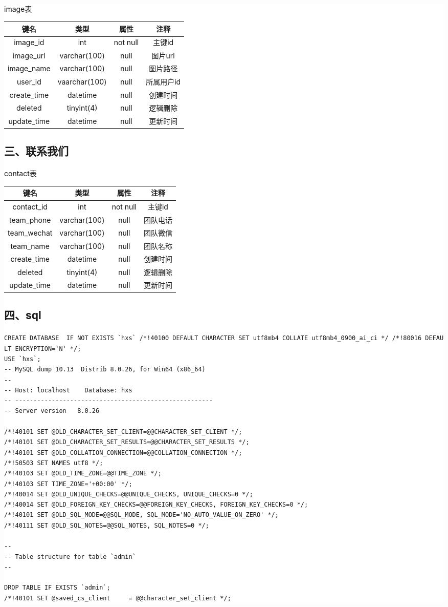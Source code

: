 image表

|    键名     |     类型      |   属性   |    注释    |
| :---------: | :-----------: | :------: | :--------: |
|  image_id   |      int      | not null |   主键id   |
|  image_url  | varchar(100)  |   null   |  图片url   |
| image_name  | varchar(100)  |   null   |  图片路径  |
|   user_id   | vaarchar(100) |   null   | 所属用户id |
| create_time |   datetime    |   null   |  创建时间  |
|   deleted   |  tinyint(4)   |   null   |  逻辑删除  |
| update_time |   datetime    |   null   |  更新时间  |

## 三、联系我们

contact表

|    键名     |     类型     |   属性   |   注释   |
| :---------: | :----------: | :------: | :------: |
| contact_id  |     int      | not null |  主键id  |
| team_phone  | varchar(100) |   null   | 团队电话 |
| team_wechat | varchar(100) |   null   | 团队微信 |
|  team_name  | varchar(100) |   null   | 团队名称 |
| create_time |   datetime   |   null   | 创建时间 |
|   deleted   |  tinyint(4)  |   null   | 逻辑删除 |
| update_time |   datetime   |   null   | 更新时间 |

## 四、sql

```mysql
CREATE DATABASE  IF NOT EXISTS `hxs` /*!40100 DEFAULT CHARACTER SET utf8mb4 COLLATE utf8mb4_0900_ai_ci */ /*!80016 DEFAULT ENCRYPTION='N' */;
USE `hxs`;
-- MySQL dump 10.13  Distrib 8.0.26, for Win64 (x86_64)
--
-- Host: localhost    Database: hxs
-- ------------------------------------------------------
-- Server version	8.0.26

/*!40101 SET @OLD_CHARACTER_SET_CLIENT=@@CHARACTER_SET_CLIENT */;
/*!40101 SET @OLD_CHARACTER_SET_RESULTS=@@CHARACTER_SET_RESULTS */;
/*!40101 SET @OLD_COLLATION_CONNECTION=@@COLLATION_CONNECTION */;
/*!50503 SET NAMES utf8 */;
/*!40103 SET @OLD_TIME_ZONE=@@TIME_ZONE */;
/*!40103 SET TIME_ZONE='+00:00' */;
/*!40014 SET @OLD_UNIQUE_CHECKS=@@UNIQUE_CHECKS, UNIQUE_CHECKS=0 */;
/*!40014 SET @OLD_FOREIGN_KEY_CHECKS=@@FOREIGN_KEY_CHECKS, FOREIGN_KEY_CHECKS=0 */;
/*!40101 SET @OLD_SQL_MODE=@@SQL_MODE, SQL_MODE='NO_AUTO_VALUE_ON_ZERO' */;
/*!40111 SET @OLD_SQL_NOTES=@@SQL_NOTES, SQL_NOTES=0 */;

--
-- Table structure for table `admin`
--

DROP TABLE IF EXISTS `admin`;
/*!40101 SET @saved_cs_client     = @@character_set_client */;
```